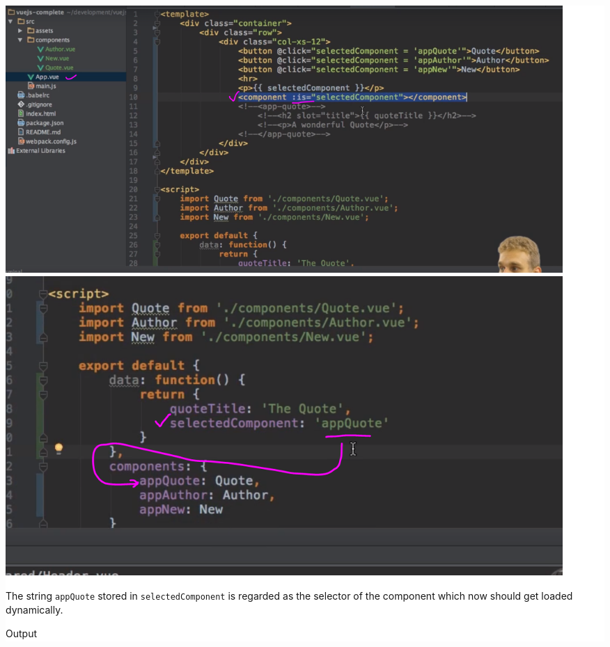 <img src="./assets/09/40.png" alt="missing image" width="800"/>
<img src="./assets/09/41.png" alt="missing image" width="800"/>

The string `appQuote` stored in `selectedComponent` is regarded as the selector of the component which now should get loaded dynamically.

Output